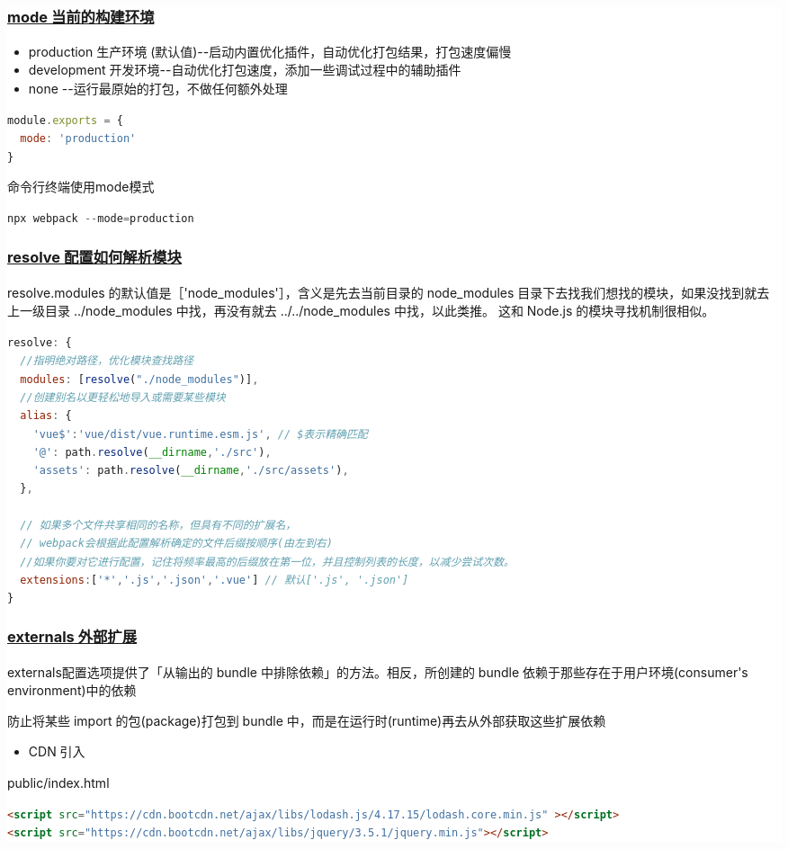 ### [mode 当前的构建环境](https://webpack.js.org/configuration/mode/)
* production  生产环境 (默认值)--启动内置优化插件，自动优化打包结果，打包速度偏慢
* development 开发环境--自动优化打包速度，添加一些调试过程中的辅助插件
* none --运行最原始的打包，不做任何额外处理

```js
module.exports = {
  mode: 'production'
}
```
命令行终端使用mode模式
```js
npx webpack --mode=production
```

### [resolve 配置如何解析模块](https://webpack.js.org/configuration/resolve/)
resolve.modules 的默认值是［'node_modules'］，含义是先去当前目录的 node_modules 目录下去找我们想找的模块，如果没找到就去上一级目录 ../node_modules 中找，再没有就去 ../../node_modules 中找，以此类推。 这和 Node.js 的模块寻找机制很相似。

```js
resolve: {
  //指明绝对路径，优化模块查找路径
  modules: [resolve("./node_modules")],
  //创建别名以更轻松地导入或需要某些模块
  alias: {
    'vue$':'vue/dist/vue.runtime.esm.js', // $表示精确匹配
    '@': path.resolve(__dirname,'./src'),
    'assets': path.resolve(__dirname,'./src/assets'),
  },
  
  // 如果多个文件共享相同的名称，但具有不同的扩展名，
  // webpack会根据此配置解析确定的文件后缀按顺序(由左到右)
  //如果你要对它进行配置，记住将频率最高的后缀放在第一位，并且控制列表的长度，以减少尝试次数。
  extensions:['*','.js','.json','.vue'] // 默认['.js', '.json']
}
```



### [externals 外部扩展](https://www.webpackjs.com/configuration/externals/)

externals配置选项提供了「从输出的 bundle 中排除依赖」的方法。相反，所创建的 bundle 依赖于那些存在于用户环境(consumer's environment)中的依赖

防止将某些 import 的包(package)打包到 bundle 中，而是在运行时(runtime)再去从外部获取这些扩展依赖

* CDN 引入

public/index.html
```html
<script src="https://cdn.bootcdn.net/ajax/libs/lodash.js/4.17.15/lodash.core.min.js" ></script>
<script src="https://cdn.bootcdn.net/ajax/libs/jquery/3.5.1/jquery.min.js"></script>
```
